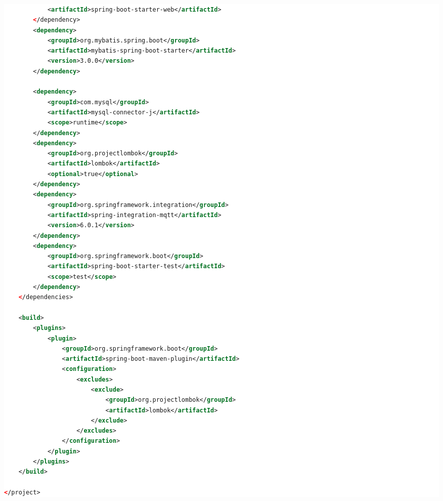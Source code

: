 ```xml
            <artifactId>spring-boot-starter-web</artifactId>
        </dependency>
        <dependency>
            <groupId>org.mybatis.spring.boot</groupId>
            <artifactId>mybatis-spring-boot-starter</artifactId>
            <version>3.0.0</version>
        </dependency>

        <dependency>
            <groupId>com.mysql</groupId>
            <artifactId>mysql-connector-j</artifactId>
            <scope>runtime</scope>
        </dependency>
        <dependency>
            <groupId>org.projectlombok</groupId>
            <artifactId>lombok</artifactId>
            <optional>true</optional>
        </dependency>
        <dependency>
            <groupId>org.springframework.integration</groupId>
            <artifactId>spring-integration-mqtt</artifactId>
            <version>6.0.1</version>
        </dependency>
        <dependency>
            <groupId>org.springframework.boot</groupId>
            <artifactId>spring-boot-starter-test</artifactId>
            <scope>test</scope>
        </dependency>
    </dependencies>

    <build>
        <plugins>
            <plugin>
                <groupId>org.springframework.boot</groupId>
                <artifactId>spring-boot-maven-plugin</artifactId>
                <configuration>
                    <excludes>
                        <exclude>
                            <groupId>org.projectlombok</groupId>
                            <artifactId>lombok</artifactId>
                        </exclude>
                    </excludes>
                </configuration>
            </plugin>
        </plugins>
    </build>

</project>

```
